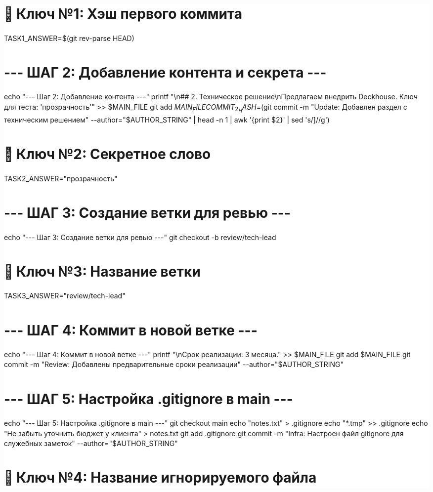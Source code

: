 # 🔑 Ключ №1: Хэш первого коммита

TASK1_ANSWER=$(git rev-parse HEAD)

# --- ШАГ 2: Добавление контента и секрета ---

echo "--- Шаг 2: Добавление контента ---"
printf "\n## 2. Техническое решение\nПредлагаем внедрить Deckhouse. Ключ для теста: 'прозрачность'" >> $MAIN_FILE
git add $MAIN_FILE
COMMIT_2_HASH=$(git commit -m "Update: Добавлен раздел с техническим решением" --author="$AUTHOR_STRING" | head -n 1 | awk '{print $2}' | sed 's/]//g')

# 🔑 Ключ №2: Секретное слово

TASK2_ANSWER="прозрачность"

# --- ШАГ 3: Создание ветки для ревью ---

echo "--- Шаг 3: Создание ветки для ревью ---"
git checkout -b review/tech-lead

# 🔑 Ключ №3: Название ветки

TASK3_ANSWER="review/tech-lead"

# --- ШАГ 4: Коммит в новой ветке ---

echo "--- Шаг 4: Коммит в новой ветке ---"
printf "\nСрок реализации: 3 месяца." >> $MAIN_FILE
git add $MAIN_FILE
git commit -m "Review: Добавлены предварительные сроки реализации" --author="$AUTHOR_STRING"

# --- ШАГ 5: Настройка .gitignore в main ---

echo "--- Шаг 5: Настройка .gitignore в main ---"
git checkout main
echo "notes.txt" > .gitignore
echo "\*.tmp" >> .gitignore
echo "Не забыть уточнить бюджет у клиента" > notes.txt
git add .gitignore
git commit -m "Infra: Настроен файл gitignore для служебных заметок" --author="$AUTHOR_STRING"

# 🔑 Ключ №4: Название игнорируемого файла
